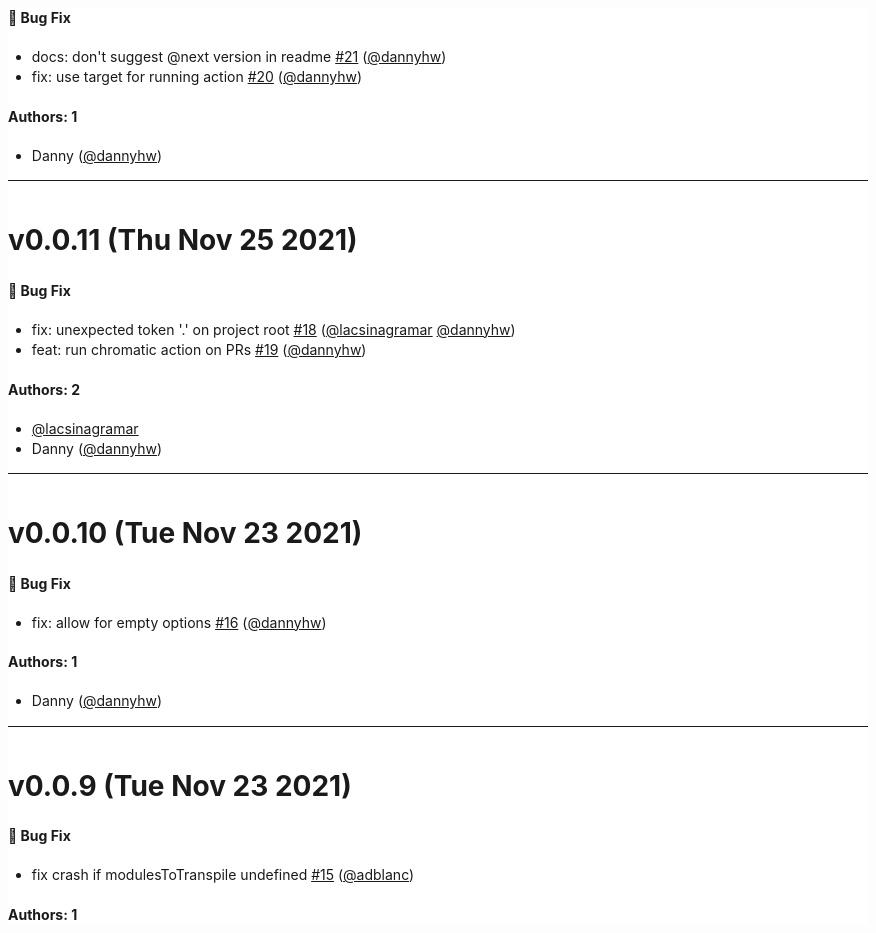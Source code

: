 #### 🐛 Bug Fix

- docs: don't suggest @next version in readme [#21](https://github.com/storybookjs/addon-react-native-web/pull/21) ([@dannyhw](https://github.com/dannyhw))
- fix: use target for running action [#20](https://github.com/storybookjs/addon-react-native-web/pull/20) ([@dannyhw](https://github.com/dannyhw))

#### Authors: 1

- Danny ([@dannyhw](https://github.com/dannyhw))

---

# v0.0.11 (Thu Nov 25 2021)

#### 🐛 Bug Fix

- fix: unexpected token '.' on project root [#18](https://github.com/storybookjs/addon-react-native-web/pull/18) ([@lacsinagramar](https://github.com/lacsinagramar) [@dannyhw](https://github.com/dannyhw))
- feat: run chromatic action on PRs [#19](https://github.com/storybookjs/addon-react-native-web/pull/19) ([@dannyhw](https://github.com/dannyhw))

#### Authors: 2

- [@lacsinagramar](https://github.com/lacsinagramar)
- Danny ([@dannyhw](https://github.com/dannyhw))

---

# v0.0.10 (Tue Nov 23 2021)

#### 🐛 Bug Fix

- fix: allow for empty options [#16](https://github.com/storybookjs/addon-react-native-web/pull/16) ([@dannyhw](https://github.com/dannyhw))

#### Authors: 1

- Danny ([@dannyhw](https://github.com/dannyhw))

---

# v0.0.9 (Tue Nov 23 2021)

#### 🐛 Bug Fix

- fix crash if modulesToTranspile undefined [#15](https://github.com/storybookjs/addon-react-native-web/pull/15) ([@adblanc](https://github.com/adblanc))

#### Authors: 1
